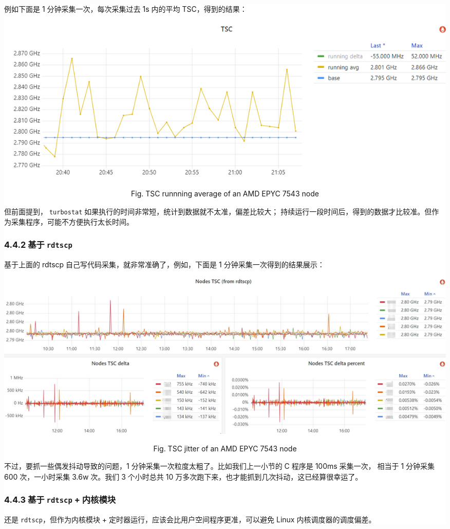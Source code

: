 例如下面是 1 分钟采集一次，每次采集过去 1s 内的平均 TSC，得到的结果：

<p align="center"><img src="/assets/img/linux-clock-source/monitoring-node-tsc.png" width="100%"/></p>
<p align="center">Fig. TSC runnning average of an AMD EPYC 7543 node</p>

但前面提到，
`turbostat` 如果执行的时间非常短，统计到数据就不太准，偏差比较大；
持续运行一段时间后，得到的数据才比较准。但作为采集程序，可能不方便执行太长时间。

### 4.4.2 基于 `rdtscp`

基于上面的 rdtscp 自己写代码采集，就非常准确了，例如，下面是 1 分钟采集一次得到的结果展示：

<p align="center"><img src="/assets/img/linux-clock-source/tsc-collect-with-rdtscp.jpg" width="100%"/></p>
<p align="center">Fig. TSC jitter of an AMD EPYC 7543 node</p>

不过，要抓一些偶发抖动导致的问题，1 分钟采集一次粒度太粗了。比如我们上一小节的 C 程序是 100ms 采集一次，
相当于 1 分钟采集 600 次，一小时采集 3.6w 次。我们 3 个小时总共 10 万多次跑下来，也才能抓到几次抖动，这已经算很幸运了。

### 4.4.3 基于 `rdtscp` + 内核模块

还是 `rdtscp`，但作为内核模块 + 定时器运行，应该会比用户空间程序更准，可以避免 Linux 内核调度器的调度偏差。
